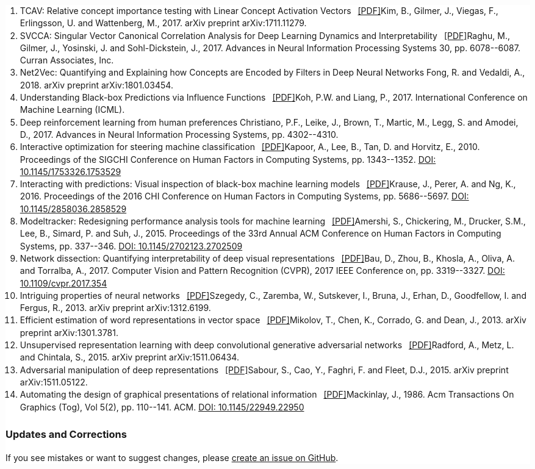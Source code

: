 1. TCAV: Relative concept importance testing with Linear Concept Activation Vectors  [[PDF]](https://arxiv.org/pdf/1711.11279.pdf)Kim, B., Gilmer, J., Viegas, F., Erlingsson, U. and Wattenberg, M., 2017. arXiv preprint arXiv:1711.11279. 
1. SVCCA: Singular Vector Canonical Correlation Analysis for Deep Learning Dynamics and Interpretability  [[PDF]](http://papers.nips.cc/paper/7188-svcca-singular-vector-canonical-correlation-analysis-for-deep-learning-dynamics-and-interpretability.pdf)Raghu, M., Gilmer, J., Yosinski, J. and Sohl-Dickstein, J., 2017. Advances in Neural Information Processing Systems 30, pp. 6078--6087. Curran Associates, Inc.
1. Net2Vec: Quantifying and Explaining how Concepts are Encoded by Filters in Deep Neural Networks Fong, R. and Vedaldi, A., 2018. arXiv preprint arXiv:1801.03454. 
1. Understanding Black-box Predictions via Influence Functions  [[PDF]](https://arxiv.org/pdf/1703.04730.pdf)Koh, P.W. and Liang, P., 2017. International Conference on Machine Learning (ICML). 
1. Deep reinforcement learning from human preferences Christiano, P.F., Leike, J., Brown, T., Martic, M., Legg, S. and Amodei, D., 2017. Advances in Neural Information Processing Systems, pp. 4302--4310. 
1. Interactive optimization for steering machine classification  [[PDF]](http://erichorvitz.com/steering_classification_2010.pdf)Kapoor, A., Lee, B., Tan, D. and Horvitz, E., 2010. Proceedings of the SIGCHI Conference on Human Factors in Computing Systems, pp. 1343--1352. [DOI: 10.1145/1753326.1753529](https://doi.org/10.1145/1753326.1753529)
1. Interacting with predictions: Visual inspection of black-box machine learning models  [[PDF]](http://perer.org/papers/adamPerer-Prospector-CHI2016.pdf)Krause, J., Perer, A. and Ng, K., 2016. Proceedings of the 2016 CHI Conference on Human Factors in Computing Systems, pp. 5686--5697. [DOI: 10.1145/2858036.2858529](https://doi.org/10.1145/2858036.2858529)
1. Modeltracker: Redesigning performance analysis tools for machine learning  [[PDF]](https://www.microsoft.com/en-us/research/wp-content/uploads/2016/02/amershi.CHI2015.ModelTracker.pdf)Amershi, S., Chickering, M., Drucker, S.M., Lee, B., Simard, P. and Suh, J., 2015. Proceedings of the 33rd Annual ACM Conference on Human Factors in Computing Systems, pp. 337--346. [DOI: 10.1145/2702123.2702509](https://doi.org/10.1145/2702123.2702509)
1. Network dissection: Quantifying interpretability of deep visual representations  [[PDF]](https://arxiv.org/pdf/1704.05796.pdf)Bau, D., Zhou, B., Khosla, A., Oliva, A. and Torralba, A., 2017. Computer Vision and Pattern Recognition (CVPR), 2017 IEEE Conference on, pp. 3319--3327. [DOI: 10.1109/cvpr.2017.354](https://doi.org/10.1109/cvpr.2017.354)
1. Intriguing properties of neural networks  [[PDF]](https://arxiv.org/pdf/1312.6199.pdf)Szegedy, C., Zaremba, W., Sutskever, I., Bruna, J., Erhan, D., Goodfellow, I. and Fergus, R., 2013. arXiv preprint arXiv:1312.6199. 
1. Efficient estimation of word representations in vector space  [[PDF]](https://arxiv.org/pdf/1301.3781.pdf)Mikolov, T., Chen, K., Corrado, G. and Dean, J., 2013. arXiv preprint arXiv:1301.3781. 
1. Unsupervised representation learning with deep convolutional generative adversarial networks  [[PDF]](https://arxiv.org/pdf/1511.06434.pdf)Radford, A., Metz, L. and Chintala, S., 2015. arXiv preprint arXiv:1511.06434. 
1. Adversarial manipulation of deep representations  [[PDF]](https://arxiv.org/pdf/1511.05122.pdf)Sabour, S., Cao, Y., Faghri, F. and Fleet, D.J., 2015. arXiv preprint arXiv:1511.05122. 
1. Automating the design of graphical presentations of relational information  [[PDF]](http://www2.parc.com/istl/groups/uir/publications/items/UIR-1986-02-Mackinlay-TOG-Automating.pdf)Mackinlay, J., 1986. Acm Transactions On Graphics (Tog), Vol 5(2), pp. 110--141. ACM. [DOI: 10.1145/22949.22950](https://doi.org/10.1145/22949.22950)

### Updates and Corrections


 If you see mistakes or want to suggest changes, please [create an issue on GitHub](https://github.com/distillpub/post--building-blocks/issues/new). 
